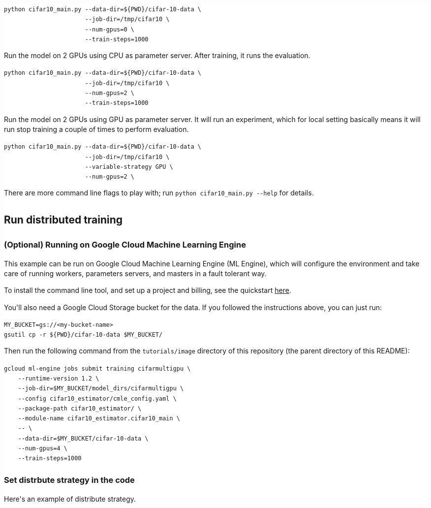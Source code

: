 ```
python cifar10_main.py --data-dir=${PWD}/cifar-10-data \
                       --job-dir=/tmp/cifar10 \
                       --num-gpus=0 \
                       --train-steps=1000
```

Run the model on 2 GPUs using CPU as parameter server. After training, it runs
the evaluation.
```
python cifar10_main.py --data-dir=${PWD}/cifar-10-data \
                       --job-dir=/tmp/cifar10 \
                       --num-gpus=2 \
                       --train-steps=1000
```

Run the model on 2 GPUs using GPU as parameter server.
It will run an experiment, which for local setting basically means it will run
stop training
a couple of times to perform evaluation.

```
python cifar10_main.py --data-dir=${PWD}/cifar-10-data \
                       --job-dir=/tmp/cifar10 \
                       --variable-strategy GPU \
                       --num-gpus=2 \
```

There are more command line flags to play with; run
`python cifar10_main.py --help` for details.

## Run distributed training

### (Optional) Running on Google Cloud Machine Learning Engine

This example can be run on Google Cloud Machine Learning Engine (ML Engine),
which will configure the environment and take care of running workers,
parameters servers, and masters in a fault tolerant way.

To install the command line tool, and set up a project and billing, see the
quickstart [here](https://cloud.google.com/ml-engine/docs/quickstarts/command-line).

You'll also need a Google Cloud Storage bucket for the data. If you followed the
instructions above, you can just run:

```
MY_BUCKET=gs://<my-bucket-name>
gsutil cp -r ${PWD}/cifar-10-data $MY_BUCKET/
```

Then run the following command from the `tutorials/image` directory of this
repository (the parent directory of this README):

```
gcloud ml-engine jobs submit training cifarmultigpu \
    --runtime-version 1.2 \
    --job-dir=$MY_BUCKET/model_dirs/cifarmultigpu \
    --config cifar10_estimator/cmle_config.yaml \
    --package-path cifar10_estimator/ \
    --module-name cifar10_estimator.cifar10_main \
    -- \
    --data-dir=$MY_BUCKET/cifar-10-data \
    --num-gpus=4 \
    --train-steps=1000
```
### Set distrbute strategy in the code
Here's an example of distribute strategy.
